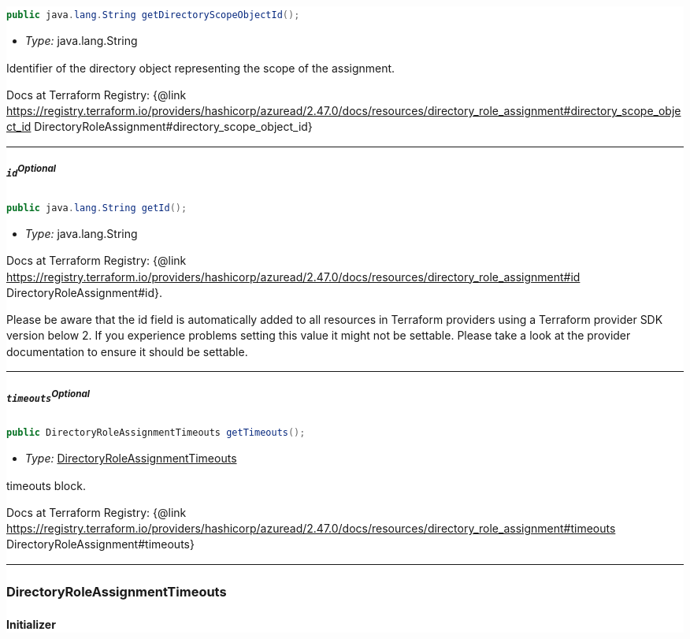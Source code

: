 ```java
public java.lang.String getDirectoryScopeObjectId();
```

- *Type:* java.lang.String

Identifier of the directory object representing the scope of the assignment.

Docs at Terraform Registry: {@link https://registry.terraform.io/providers/hashicorp/azuread/2.47.0/docs/resources/directory_role_assignment#directory_scope_object_id DirectoryRoleAssignment#directory_scope_object_id}

---

##### `id`<sup>Optional</sup> <a name="id" id="@cdktf/provider-azuread.directoryRoleAssignment.DirectoryRoleAssignmentConfig.property.id"></a>

```java
public java.lang.String getId();
```

- *Type:* java.lang.String

Docs at Terraform Registry: {@link https://registry.terraform.io/providers/hashicorp/azuread/2.47.0/docs/resources/directory_role_assignment#id DirectoryRoleAssignment#id}.

Please be aware that the id field is automatically added to all resources in Terraform providers using a Terraform provider SDK version below 2.
If you experience problems setting this value it might not be settable. Please take a look at the provider documentation to ensure it should be settable.

---

##### `timeouts`<sup>Optional</sup> <a name="timeouts" id="@cdktf/provider-azuread.directoryRoleAssignment.DirectoryRoleAssignmentConfig.property.timeouts"></a>

```java
public DirectoryRoleAssignmentTimeouts getTimeouts();
```

- *Type:* <a href="#@cdktf/provider-azuread.directoryRoleAssignment.DirectoryRoleAssignmentTimeouts">DirectoryRoleAssignmentTimeouts</a>

timeouts block.

Docs at Terraform Registry: {@link https://registry.terraform.io/providers/hashicorp/azuread/2.47.0/docs/resources/directory_role_assignment#timeouts DirectoryRoleAssignment#timeouts}

---

### DirectoryRoleAssignmentTimeouts <a name="DirectoryRoleAssignmentTimeouts" id="@cdktf/provider-azuread.directoryRoleAssignment.DirectoryRoleAssignmentTimeouts"></a>

#### Initializer <a name="Initializer" id="@cdktf/provider-azuread.directoryRoleAssignment.DirectoryRoleAssignmentTimeouts.Initializer"></a>

